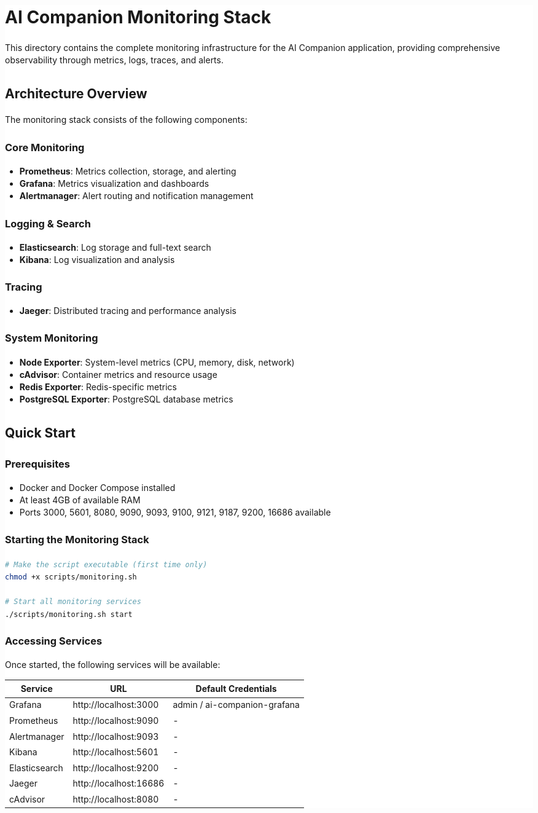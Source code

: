 # AI Companion Monitoring Stack

This directory contains the complete monitoring infrastructure for the AI Companion application, providing comprehensive observability through metrics, logs, traces, and alerts.

## Architecture Overview

The monitoring stack consists of the following components:

### Core Monitoring
- **Prometheus**: Metrics collection, storage, and alerting
- **Grafana**: Metrics visualization and dashboards
- **Alertmanager**: Alert routing and notification management

### Logging & Search
- **Elasticsearch**: Log storage and full-text search
- **Kibana**: Log visualization and analysis

### Tracing
- **Jaeger**: Distributed tracing and performance analysis

### System Monitoring
- **Node Exporter**: System-level metrics (CPU, memory, disk, network)
- **cAdvisor**: Container metrics and resource usage
- **Redis Exporter**: Redis-specific metrics
- **PostgreSQL Exporter**: PostgreSQL database metrics

## Quick Start

### Prerequisites
- Docker and Docker Compose installed
- At least 4GB of available RAM
- Ports 3000, 5601, 8080, 9090, 9093, 9100, 9121, 9187, 9200, 16686 available

### Starting the Monitoring Stack

```bash
# Make the script executable (first time only)
chmod +x scripts/monitoring.sh

# Start all monitoring services
./scripts/monitoring.sh start
```

### Accessing Services

Once started, the following services will be available:

| Service | URL | Default Credentials |
|---------|-----|-------------------|
| Grafana | http://localhost:3000 | admin / ai-companion-grafana |
| Prometheus | http://localhost:9090 | - |
| Alertmanager | http://localhost:9093 | - |
| Kibana | http://localhost:5601 | - |
| Elasticsearch | http://localhost:9200 | - |
| Jaeger | http://localhost:16686 | - |
| cAdvisor | http://localhost:8080 | - |